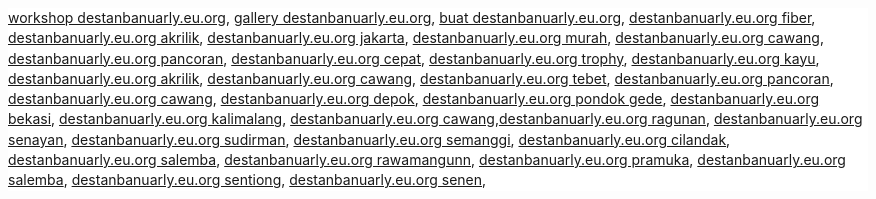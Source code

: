 <a href="http://e.groupspaces.com/out?url=https://destanbanuarly.eu.org">workshop destanbanuarly.eu.org</a>,
<a href="http://genki365.net/gnka01/common/redirect.php?url=https://destanbanuarly.eu.org">gallery destanbanuarly.eu.org</a>,
<a href="http://getdatasheet.com/url.php?url=https://destanbanuarly.eu.org">buat destanbanuarly.eu.org</a>,
<a href="https://en.shindanmaker.com/c/jump?url=https://destanbanuarly.eu.org">destanbanuarly.eu.org fiber</a>,
<a href="https://emailmg.webhost4life.com/atmail/parse.pl?redirect=https://destanbanuarly.eu.org">destanbanuarly.eu.org akrilik</a>,
<a href="https://emailmg.startlogic.com/atmail/parse.pl?redirect=https://destanbanuarly.eu.org">destanbanuarly.eu.org jakarta</a>,
<a href="http://srv-dide.tri.sch.gr/sxsymboyloi/go.php?https://destanbanuarly.eu.org">destanbanuarly.eu.org murah</a>,
<a href="http://home.putclub.com/link.php?url=https://destanbanuarly.eu.org">destanbanuarly.eu.org cawang</a>,
<a href="http://home.speedbit.com/r.aspx?u=https://destanbanuarly.eu.org">destanbanuarly.eu.org pancoran</a>,
<a href="http://linwood.recdesk.com/RecDeskPortal/LinkClick.aspx?link=https://destanbanuarly.eu.org">destanbanuarly.eu.org cepat</a>,
<a href="http://musora.bolshe.net/go.php?https://destanbanuarly.eu.org">destanbanuarly.eu.org trophy</a>,
<a href="http://my.hisupplier.com/logout?return=https://destanbanuarly.eu.org">destanbanuarly.eu.org kayu</a>,
<a href="http://nanacast.com/vp/113596/499565/free-ebook/?redirecturl=https://destanbanuarly.eu.org">destanbanuarly.eu.org akrilik</a>,
<a href="http://nanos.jp/jmp?url=https://destanbanuarly.eu.org">destanbanuarly.eu.org cawang</a>,
<a href="http://pinki.nbbs.biz/kusyon.php?url=https://destanbanuarly.eu.org">destanbanuarly.eu.org tebet</a>,
<a href="http://sangokumuso.lib.net/redirect.cgi?https://destanbanuarly.eu.org">destanbanuarly.eu.org pancoran</a>,
<a href="http://scripts.cac.psu.edu/staff/d/p/dpn3/cgi-bin/axs/ax.pl?https://destanbanuarly.eu.org">destanbanuarly.eu.org cawang</a>,
<a href="http://sherlock.scribblelive.com/r?u=https://destanbanuarly.eu.org">destanbanuarly.eu.org depok</a>,
<a href="http://gutcbskror.akrns.gov.spb.ru/go.php?url=https://destanbanuarly.eu.org">destanbanuarly.eu.org pondok gede</a>,
<a href="http://go.infomine.com/?re=121&amp;tg=https://destanbanuarly.eu.org">destanbanuarly.eu.org bekasi</a>,
<a href="http://hawaii.info-komen.org/site/UserLogin?logout=1&amp;NEXTURL=https://destanbanuarly.eu.org">destanbanuarly.eu.org kalimalang</a>,
<a href="http://imaginingourselves.globalfundforwomen.org/pb/External.aspx?url=https://destanbanuarly.eu.org">destanbanuarly.eu.org cawang</a>,<a href="http://infomsk.ru/go.php?https://destanbanuarly.eu.org">destanbanuarly.eu.org ragunan</a>,
<a href="http://ingrus.net/dbforum/away.php?s=https://destanbanuarly.eu.org">destanbanuarly.eu.org senayan</a>,
<a href="http://hotfares.photonhost.com/link.php?url=https://destanbanuarly.eu.org">destanbanuarly.eu.org sudirman</a>,
<a href="http://ie.ijiandao.com/url.php?url=https://destanbanuarly.eu.org">destanbanuarly.eu.org semanggi</a>,
<a href="http://ibnads.xl.co.id/interstitial?orgUrl=https://destanbanuarly.eu.org">destanbanuarly.eu.org cilandak</a>,
<a href="http://lonevelde.lovasok.hu/out_link.php?url=https://destanbanuarly.eu.org">destanbanuarly.eu.org salemba</a>,
<a href="http://logp3.xiti.com/go.click?xts=201912&amp;atc=INT-700013310-1385551034579&amp;type=AT&amp;url=https://destanbanuarly.eu.org">destanbanuarly.eu.org rawamangunn</a>,
<a href="http://m.15navi.com/forward.aspx?u=https://destanbanuarly.eu.org">destanbanuarly.eu.org pramuka</a>,
<a href="http://m.ee17.com/go.php?url=https://destanbanuarly.eu.org">destanbanuarly.eu.org salemba</a>,
<a href="http://m.hardrock.com/mt/stop_mobi?url=https://destanbanuarly.eu.org">destanbanuarly.eu.org sentiong</a>,
<a href="http://m.hir24.hu/redirect?url=https://destanbanuarly.eu.org">destanbanuarly.eu.org senen</a>,